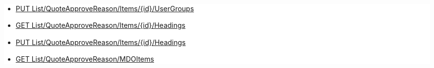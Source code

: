 * [PUT List/QuoteApproveReason/Items/{id}/UserGroups](v1QuoteApproveReasonList_PutQuoteApproveReasonUserGroupsForListItem.md)

* [GET List/QuoteApproveReason/Items/{id}/Headings](v1QuoteApproveReasonList_GetQuoteApproveReasonHeadingsForListItem.md)

* [PUT List/QuoteApproveReason/Items/{id}/Headings](v1QuoteApproveReasonList_PutQuoteApproveReasonHeadingsForListItem.md)

* [GET List/QuoteApproveReason/MDOItems](v1QuoteApproveReasonList_GetMDOList.md)